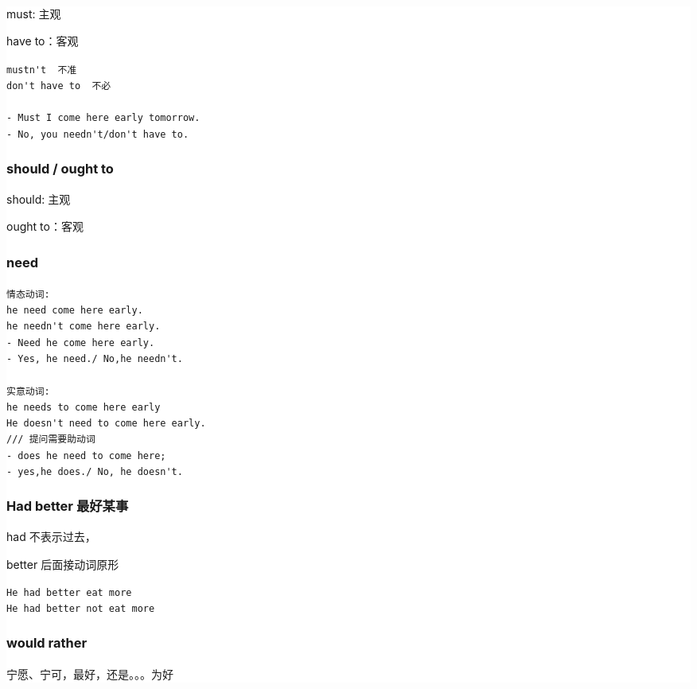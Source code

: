 must: 主观

have to：客观

```
mustn't  不准
don't have to  不必

- Must I come here early tomorrow.
- No, you needn't/don't have to.
```

### should / ought to

should: 主观

ought to：客观

```

```

### need

```
情态动词:
he need come here early.
he needn't come here early.
- Need he come here early.
- Yes, he need./ No,he needn't.

实意动词:
he needs to come here early
He doesn't need to come here early.
/// 提问需要助动词
- does he need to come here;
- yes,he does./ No, he doesn't.
```

### Had better  最好某事

had 不表示过去，

better 后面接动词原形

```
He had better eat more
He had better not eat more
```

### would rather 

宁愿、宁可，最好，还是。。。为好

```

```
